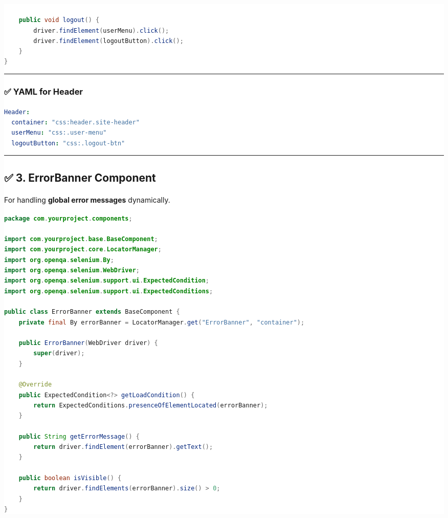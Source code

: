 ```java

    public void logout() {
        driver.findElement(userMenu).click();
        driver.findElement(logoutButton).click();
    }
}
```

* * *

### ✅ YAML for Header

```yaml
Header:
  container: "css:header.site-header"
  userMenu: "css:.user-menu"
  logoutButton: "css:.logout-btn"
```

* * *

## ✅ **3. ErrorBanner Component**

For handling **global error messages** dynamically.

```java
package com.yourproject.components;

import com.yourproject.base.BaseComponent;
import com.yourproject.core.LocatorManager;
import org.openqa.selenium.By;
import org.openqa.selenium.WebDriver;
import org.openqa.selenium.support.ui.ExpectedCondition;
import org.openqa.selenium.support.ui.ExpectedConditions;

public class ErrorBanner extends BaseComponent {
    private final By errorBanner = LocatorManager.get("ErrorBanner", "container");

    public ErrorBanner(WebDriver driver) {
        super(driver);
    }

    @Override
    public ExpectedCondition<?> getLoadCondition() {
        return ExpectedConditions.presenceOfElementLocated(errorBanner);
    }

    public String getErrorMessage() {
        return driver.findElement(errorBanner).getText();
    }

    public boolean isVisible() {
        return driver.findElements(errorBanner).size() > 0;
    }
}
```
